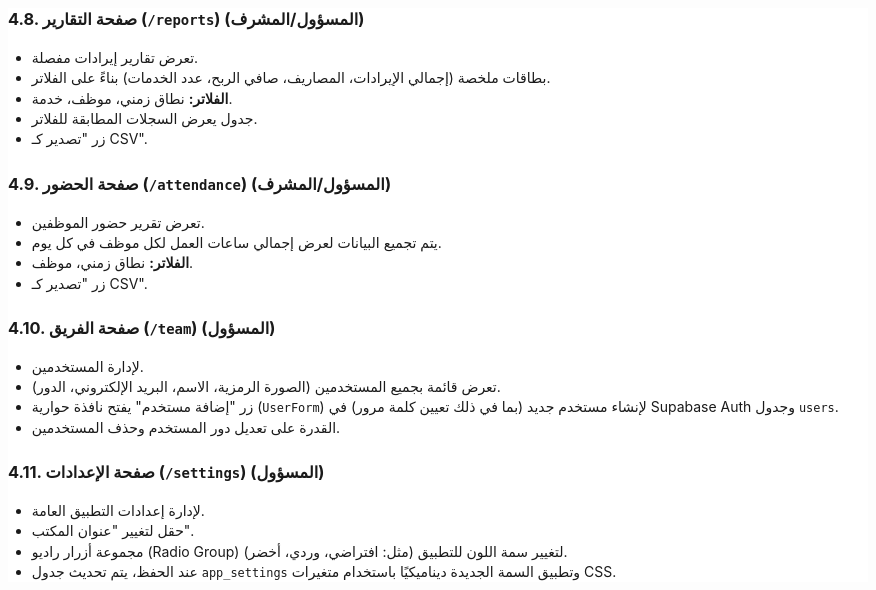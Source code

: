 ### 4.8. صفحة التقارير (`/reports`) (المسؤول/المشرف)
- تعرض تقارير إيرادات مفصلة.
- بطاقات ملخصة (إجمالي الإيرادات، المصاريف، صافي الربح، عدد الخدمات) بناءً على الفلاتر.
- **الفلاتر:** نطاق زمني، موظف، خدمة.
- جدول يعرض السجلات المطابقة للفلاتر.
- زر "تصدير كـ CSV".

### 4.9. صفحة الحضور (`/attendance`) (المسؤول/المشرف)
- تعرض تقرير حضور الموظفين.
- يتم تجميع البيانات لعرض إجمالي ساعات العمل لكل موظف في كل يوم.
- **الفلاتر:** نطاق زمني، موظف.
- زر "تصدير كـ CSV".

### 4.10. صفحة الفريق (`/team`) (المسؤول)
- لإدارة المستخدمين.
- تعرض قائمة بجميع المستخدمين (الصورة الرمزية، الاسم، البريد الإلكتروني، الدور).
- زر "إضافة مستخدم" يفتح نافذة حوارية (`UserForm`) لإنشاء مستخدم جديد (بما في ذلك تعيين كلمة مرور) في Supabase Auth وجدول `users`.
- القدرة على تعديل دور المستخدم وحذف المستخدمين.

### 4.11. صفحة الإعدادات (`/settings`) (المسؤول)
- لإدارة إعدادات التطبيق العامة.
- حقل لتغيير "عنوان المكتب".
- مجموعة أزرار راديو (Radio Group) لتغيير سمة اللون للتطبيق (مثل: افتراضي، وردي، أخضر).
- عند الحفظ، يتم تحديث جدول `app_settings` وتطبيق السمة الجديدة ديناميكيًا باستخدام متغيرات CSS.
